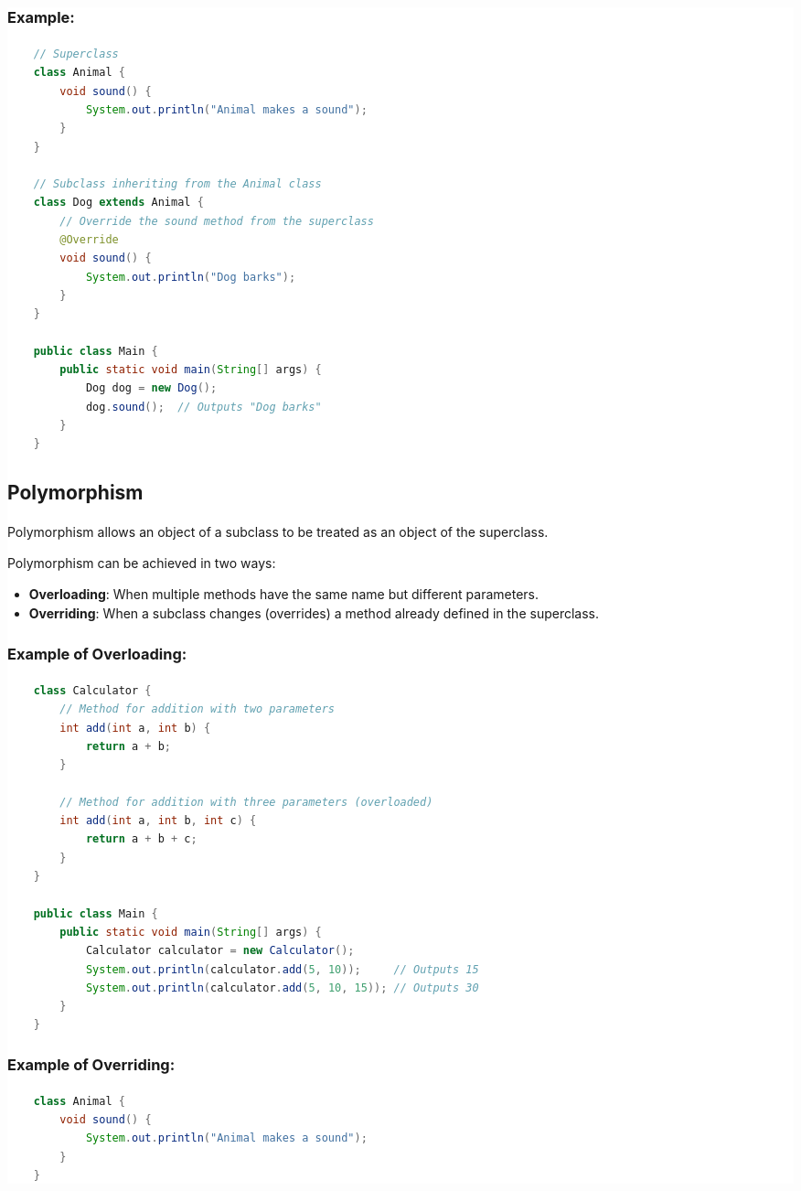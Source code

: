 ### Example:
```java
    // Superclass
    class Animal {
        void sound() {
            System.out.println("Animal makes a sound");
        }
    }

    // Subclass inheriting from the Animal class
    class Dog extends Animal {
        // Override the sound method from the superclass
        @Override
        void sound() {
            System.out.println("Dog barks");
        }
    }

    public class Main {
        public static void main(String[] args) {
            Dog dog = new Dog();
            dog.sound();  // Outputs "Dog barks"
        }
    }
```
## Polymorphism
Polymorphism allows an object of a subclass to be treated as an object of the superclass.

Polymorphism can be achieved in two ways:
- **Overloading**: When multiple methods have the same name but different parameters.
- **Overriding**: When a subclass changes (overrides) a method already defined in the superclass.

### Example of Overloading:
```java
    class Calculator {
        // Method for addition with two parameters
        int add(int a, int b) {
            return a + b;
        }

        // Method for addition with three parameters (overloaded)
        int add(int a, int b, int c) {
            return a + b + c;
        }
    }

    public class Main {
        public static void main(String[] args) {
            Calculator calculator = new Calculator();
            System.out.println(calculator.add(5, 10));     // Outputs 15
            System.out.println(calculator.add(5, 10, 15)); // Outputs 30
        }
    }
```
### Example of Overriding:
```java
    class Animal {
        void sound() {
            System.out.println("Animal makes a sound");
        }
    }

```